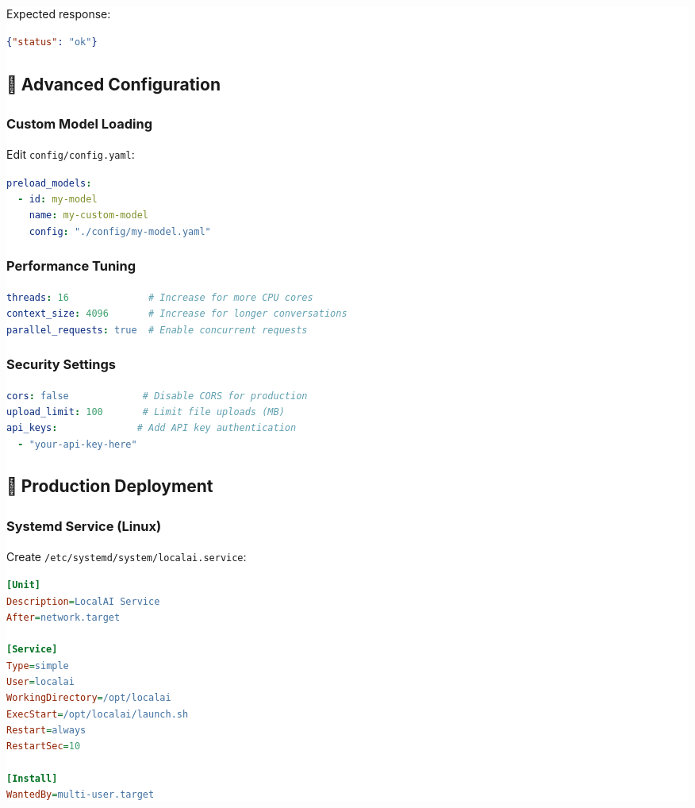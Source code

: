 Expected response:
```json
{"status": "ok"}
```

## 🎯 Advanced Configuration

### Custom Model Loading
Edit `config/config.yaml`:
```yaml
preload_models:
  - id: my-model
    name: my-custom-model
    config: "./config/my-model.yaml"
```

### Performance Tuning
```yaml
threads: 16              # Increase for more CPU cores
context_size: 4096       # Increase for longer conversations
parallel_requests: true  # Enable concurrent requests
```

### Security Settings
```yaml
cors: false             # Disable CORS for production
upload_limit: 100       # Limit file uploads (MB)
api_keys:              # Add API key authentication
  - "your-api-key-here"
```

## 🚀 Production Deployment

### Systemd Service (Linux)
Create `/etc/systemd/system/localai.service`:
```ini
[Unit]
Description=LocalAI Service
After=network.target

[Service]
Type=simple
User=localai
WorkingDirectory=/opt/localai
ExecStart=/opt/localai/launch.sh
Restart=always
RestartSec=10

[Install]
WantedBy=multi-user.target
```
